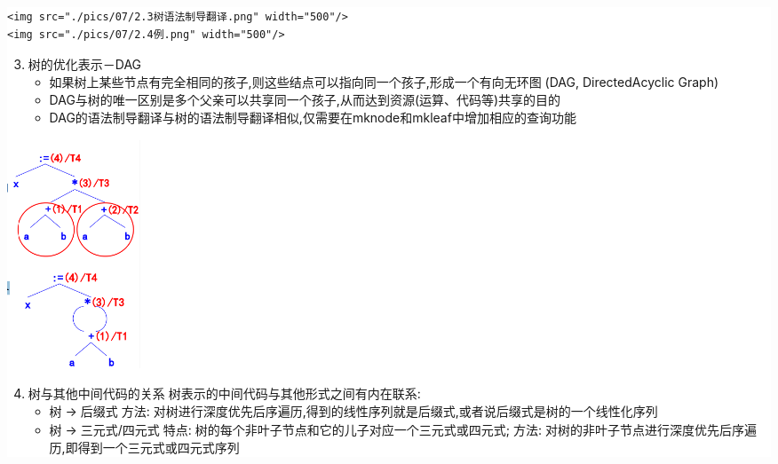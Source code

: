    <img src="./pics/07/2.3树语法制导翻译.png" width="500"/>
    <img src="./pics/07/2.4例.png" width="500"/>
3. 树的优化表示－DAG
    * 如果树上某些节点有完全相同的孩子,则这些结点可以指向同一个孩子,形成一个有向无环图 (DAG, DirectedAcyclic Graph)
    * DAG与树的唯一区别是多个父亲可以共享同一个孩子,从而达到资源(运算、代码等)共享的目的
    * DAG的语法制导翻译与树的语法制导翻译相似,仅需要在mknode和mkleaf中增加相应的查询功能
<img src="./pics/07/2.5DAG.png" width="150"/>

4. 树与其他中间代码的关系
    树表示的中间代码与其他形式之间有内在联系:
    * 树 → 后缀式
    方法: 对树进行深度优先后序遍历,得到的线性序列就是后缀式,或者说后缀式是树的一个线性化序列
    * 树 → 三元式/四元式
    特点: 树的每个非叶子节点和它的儿子对应一个三元式或四元式;
    方法: 对树的非叶子节点进行深度优先后序遍历,即得到一个三元式或四元式序列

